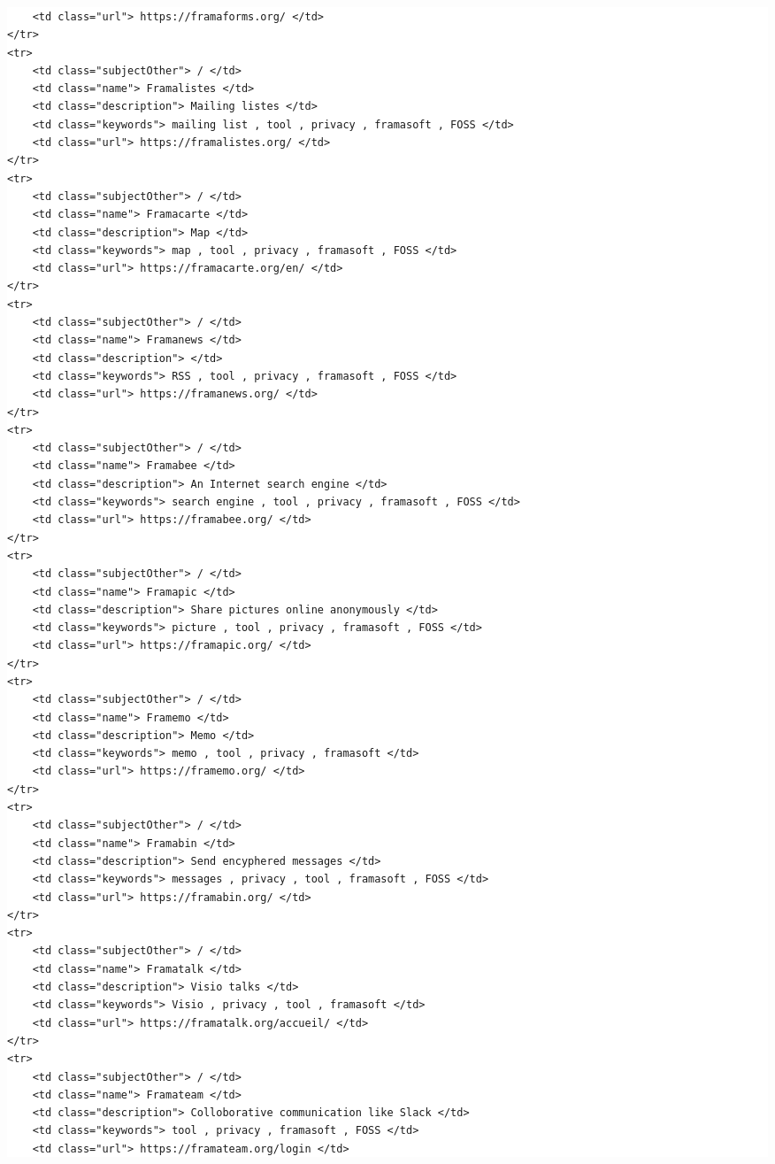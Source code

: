 		<td class="url"> https://framaforms.org/ </td>
	</tr>
	<tr>
		<td class="subjectOther"> / </td>
		<td class="name"> Framalistes </td>
		<td class="description"> Mailing listes </td>
		<td class="keywords"> mailing list , tool , privacy , framasoft , FOSS </td>
		<td class="url"> https://framalistes.org/ </td>
	</tr>
	<tr>
		<td class="subjectOther"> / </td>
		<td class="name"> Framacarte </td>
		<td class="description"> Map </td>
		<td class="keywords"> map , tool , privacy , framasoft , FOSS </td>
		<td class="url"> https://framacarte.org/en/ </td>
	</tr>
	<tr>
		<td class="subjectOther"> / </td>
		<td class="name"> Framanews </td>
		<td class="description"> </td>
		<td class="keywords"> RSS , tool , privacy , framasoft , FOSS </td>
		<td class="url"> https://framanews.org/ </td>
	</tr>
	<tr>
		<td class="subjectOther"> / </td>
		<td class="name"> Framabee </td>
		<td class="description"> An Internet search engine </td>
		<td class="keywords"> search engine , tool , privacy , framasoft , FOSS </td>
		<td class="url"> https://framabee.org/ </td>
	</tr>
	<tr>
		<td class="subjectOther"> / </td>
		<td class="name"> Framapic </td>
		<td class="description"> Share pictures online anonymously </td>
		<td class="keywords"> picture , tool , privacy , framasoft , FOSS </td>
		<td class="url"> https://framapic.org/ </td>
	</tr>
	<tr>
		<td class="subjectOther"> / </td>
		<td class="name"> Framemo </td>
		<td class="description"> Memo </td>
		<td class="keywords"> memo , tool , privacy , framasoft </td>
		<td class="url"> https://framemo.org/ </td>
	</tr>
	<tr>
		<td class="subjectOther"> / </td>
		<td class="name"> Framabin </td>
		<td class="description"> Send encyphered messages </td>
		<td class="keywords"> messages , privacy , tool , framasoft , FOSS </td>
		<td class="url"> https://framabin.org/ </td>
	</tr>
	<tr>
		<td class="subjectOther"> / </td>
		<td class="name"> Framatalk </td>
		<td class="description"> Visio talks </td>
		<td class="keywords"> Visio , privacy , tool , framasoft </td>
		<td class="url"> https://framatalk.org/accueil/ </td>
	</tr>
	<tr>
		<td class="subjectOther"> / </td>
		<td class="name"> Framateam </td>
		<td class="description"> Colloborative communication like Slack </td>
		<td class="keywords"> tool , privacy , framasoft , FOSS </td>
		<td class="url"> https://framateam.org/login </td>